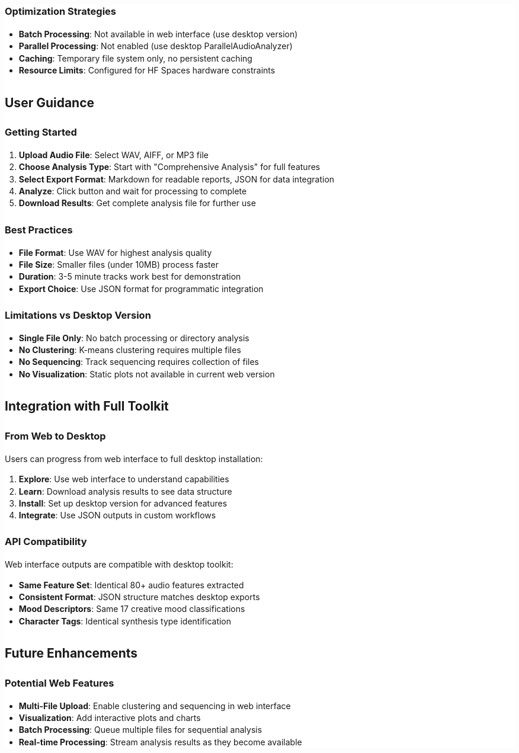### Optimization Strategies
- **Batch Processing**: Not available in web interface (use desktop version)
- **Parallel Processing**: Not enabled (use desktop ParallelAudioAnalyzer)
- **Caching**: Temporary file system only, no persistent caching
- **Resource Limits**: Configured for HF Spaces hardware constraints

## User Guidance

### Getting Started
1. **Upload Audio File**: Select WAV, AIFF, or MP3 file
2. **Choose Analysis Type**: Start with "Comprehensive Analysis" for full features
3. **Select Export Format**: Markdown for readable reports, JSON for data integration
4. **Analyze**: Click button and wait for processing to complete
5. **Download Results**: Get complete analysis file for further use

### Best Practices
- **File Format**: Use WAV for highest analysis quality
- **File Size**: Smaller files (under 10MB) process faster
- **Duration**: 3-5 minute tracks work best for demonstration
- **Export Choice**: Use JSON format for programmatic integration

### Limitations vs Desktop Version
- **Single File Only**: No batch processing or directory analysis
- **No Clustering**: K-means clustering requires multiple files
- **No Sequencing**: Track sequencing requires collection of files
- **No Visualization**: Static plots not available in current web version

## Integration with Full Toolkit

### From Web to Desktop
Users can progress from web interface to full desktop installation:
1. **Explore**: Use web interface to understand capabilities
2. **Learn**: Download analysis results to see data structure
3. **Install**: Set up desktop version for advanced features
4. **Integrate**: Use JSON outputs in custom workflows

### API Compatibility
Web interface outputs are compatible with desktop toolkit:
- **Same Feature Set**: Identical 80+ audio features extracted
- **Consistent Format**: JSON structure matches desktop exports
- **Mood Descriptors**: Same 17 creative mood classifications
- **Character Tags**: Identical synthesis type identification

## Future Enhancements

### Potential Web Features
- **Multi-File Upload**: Enable clustering and sequencing in web interface
- **Visualization**: Add interactive plots and charts
- **Batch Processing**: Queue multiple files for sequential analysis
- **Real-time Processing**: Stream analysis results as they become available
